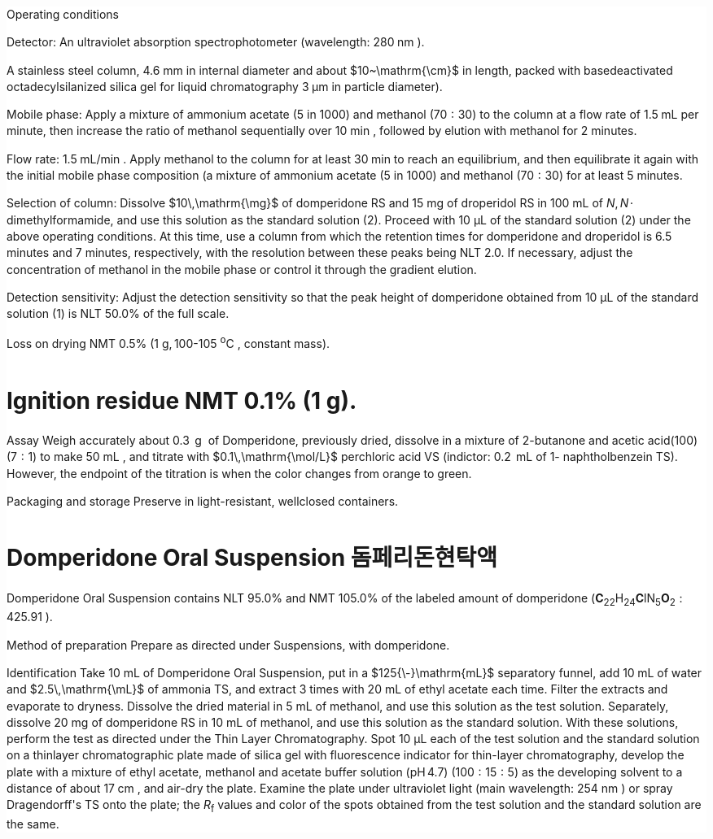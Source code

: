 Operating conditions  

Detector: An ultraviolet absorption spectrophotometer (wavelength: $280\;\mathrm{nm}$ ).  

A stainless steel column, $4.6~\mathrm{mm}$ in internal diameter and about $10~\mathrm{\cm}$ in length, packed with basedeactivated octadecylsilanized silica gel for liquid chromatography $3\;{\upmu\mathrm{m}}$ in particle diameter).  

Mobile phase: Apply a mixture of ammonium acetate (5 in 1000) and methanol $(70:30)$ to the column at a flow rate of $1.5\;\mathrm{mL}$ per minute, then increase the ratio of methanol sequentially over $10\ \mathrm{min}$ , followed by elution with methanol for 2 minutes.  

Flow rate: $1.5\;\mathrm{mL/min}$ .  Apply methanol to the column for at least $30\;\mathrm{min}$ to reach an equilibrium, and then equilibrate it again with the initial mobile phase composition (a mixture of ammonium acetate (5 in 1000) and methanol $(70:30)$ for at least 5 minutes.  

Selection of column: Dissolve $10\,\mathrm{\mg}$ of domperidone RS and $15~\mathrm{mg}$ of droperidol RS in $100~\mathrm{mL}$ of $N,N\!\cdot$ dimethylformamide, and use this solution as the standard solution (2). Proceed with $10~\upmu\mathrm{L}$ of the standard solution (2) under the above operating conditions. At this time, use a column from which the retention times for domperidone and droperidol is 6.5 minutes and 7 minutes, respectively, with the resolution between these peaks being NLT 2.0. If necessary, adjust the concentration of methanol in the mobile phase or control it through the gradient elution.  

Detection sensitivity: Adjust the detection sensitivity so that the peak height of domperidone obtained from $10~\upmu\mathrm{L}$ of the standard solution (1) is NLT $50.0\%$ of the full scale.  

Loss on drying NMT $0.5\%$ ($1\ \mathrm{g},\,100\textrm{-}105\ ^{\mathrm{o}}\mathrm{C}$ , constant mass).  

# Ignition residue NMT $0.1\%$ (1 g).  

Assay Weigh accurately about $0.3\,\mathrm{~g~}$ of Domperidone, previously dried, dissolve in a mixture of 2-butanone and acetic acid(100) $(7:1)$ to make $50~\mathrm{mL}$ , and titrate with $0.1\,\mathrm{\mol/L}$ perchloric acid VS (indictor: $0.2\,\mathrm{~mL}$ of 1- naphtholbenzein TS). However, the endpoint of the titration is when the color changes from orange to green.  

Packaging and storage Preserve in light-resistant, wellclosed containers.  

# Domperidone Oral Suspension 돔페리돈현탁액  

Domperidone Oral Suspension contains NLT $95.0\%$ and NMT $105.0\%$ of the labeled amount of domperidone $(\mathbf{C}_{22}\mathrm{H}_{24}\mathbf{C}\mathrm{lN}_{5}\mathbf{O}_{2}:425.91$ ).  

Method of preparation Prepare as directed under Suspensions, with domperidone.  

Identification Take $10~\mathrm{mL}$ of Domperidone Oral Suspension, put in a $125{\-}\mathrm{mL}$ separatory funnel, add $10\;\mathrm{mL}$ of water and $2.5\,\mathrm{\mL}$ of ammonia TS, and extract 3 times with $20~\mathrm{mL}$ of ethyl acetate each time. Filter the extracts and evaporate to dryness. Dissolve the dried material in 5 mL of methanol, and use this solution as the test solution. Separately, dissolve $20~\mathrm{mg}$ of domperidone RS in $10~\mathrm{mL}$ of methanol, and use this solution as the standard solution. With these solutions, perform the test as directed under the Thin Layer Chromatography. Spot $10~\upmu\mathrm{L}$ each of the test solution and the standard solution on a thinlayer chromatographic plate made of silica gel with fluorescence indicator for thin-layer chromatography, develop the plate with a mixture of ethyl acetate, methanol and acetate buffer solution $(\mathrm{pH}\,4.7)$ $(100:15:5)$ as the developing solvent to a distance of about $17\;\mathrm{cm}$ , and air-dry the plate. Examine the plate under ultraviolet light (main wavelength: $254~\mathrm{nm}$ ) or spray Dragendorff's TS onto the plate; the $R_{\mathrm{f}}$ values and color of the spots obtained from the test solution and the standard solution are the same.  
